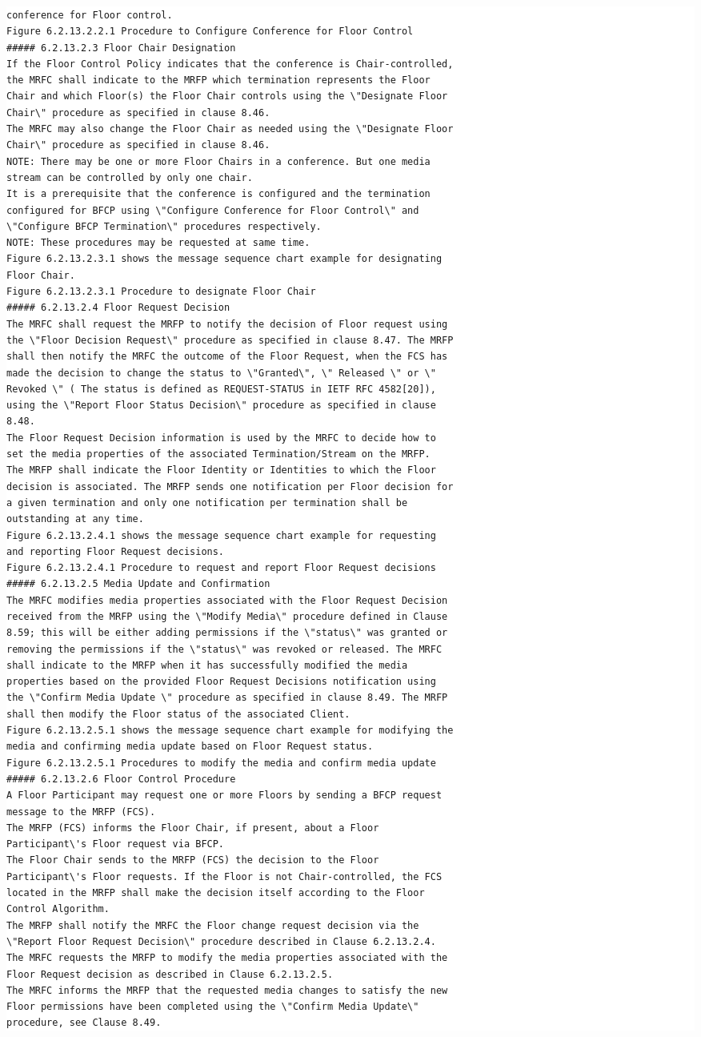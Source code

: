 ```{=html}
conference for Floor control.
Figure 6.2.13.2.2.1 Procedure to Configure Conference for Floor Control
##### 6.2.13.2.3 Floor Chair Designation
If the Floor Control Policy indicates that the conference is Chair-controlled,
the MRFC shall indicate to the MRFP which termination represents the Floor
Chair and which Floor(s) the Floor Chair controls using the \"Designate Floor
Chair\" procedure as specified in clause 8.46.
The MRFC may also change the Floor Chair as needed using the \"Designate Floor
Chair\" procedure as specified in clause 8.46.
NOTE: There may be one or more Floor Chairs in a conference. But one media
stream can be controlled by only one chair.
It is a prerequisite that the conference is configured and the termination
configured for BFCP using \"Configure Conference for Floor Control\" and
\"Configure BFCP Termination\" procedures respectively.
NOTE: These procedures may be requested at same time.
Figure 6.2.13.2.3.1 shows the message sequence chart example for designating
Floor Chair.
Figure 6.2.13.2.3.1 Procedure to designate Floor Chair
##### 6.2.13.2.4 Floor Request Decision
The MRFC shall request the MRFP to notify the decision of Floor request using
the \"Floor Decision Request\" procedure as specified in clause 8.47. The MRFP
shall then notify the MRFC the outcome of the Floor Request, when the FCS has
made the decision to change the status to \"Granted\", \" Released \" or \"
Revoked \" ( The status is defined as REQUEST-STATUS in IETF RFC 4582[20]),
using the \"Report Floor Status Decision\" procedure as specified in clause
8.48.
The Floor Request Decision information is used by the MRFC to decide how to
set the media properties of the associated Termination/Stream on the MRFP.
The MRFP shall indicate the Floor Identity or Identities to which the Floor
decision is associated. The MRFP sends one notification per Floor decision for
a given termination and only one notification per termination shall be
outstanding at any time.
Figure 6.2.13.2.4.1 shows the message sequence chart example for requesting
and reporting Floor Request decisions.
Figure 6.2.13.2.4.1 Procedure to request and report Floor Request decisions
##### 6.2.13.2.5 Media Update and Confirmation
The MRFC modifies media properties associated with the Floor Request Decision
received from the MRFP using the \"Modify Media\" procedure defined in Clause
8.59; this will be either adding permissions if the \"status\" was granted or
removing the permissions if the \"status\" was revoked or released. The MRFC
shall indicate to the MRFP when it has successfully modified the media
properties based on the provided Floor Request Decisions notification using
the \"Confirm Media Update \" procedure as specified in clause 8.49. The MRFP
shall then modify the Floor status of the associated Client.
Figure 6.2.13.2.5.1 shows the message sequence chart example for modifying the
media and confirming media update based on Floor Request status.
Figure 6.2.13.2.5.1 Procedures to modify the media and confirm media update
##### 6.2.13.2.6 Floor Control Procedure
A Floor Participant may request one or more Floors by sending a BFCP request
message to the MRFP (FCS).
The MRFP (FCS) informs the Floor Chair, if present, about a Floor
Participant\'s Floor request via BFCP.
The Floor Chair sends to the MRFP (FCS) the decision to the Floor
Participant\'s Floor requests. If the Floor is not Chair-controlled, the FCS
located in the MRFP shall make the decision itself according to the Floor
Control Algorithm.
The MRFP shall notify the MRFC the Floor change request decision via the
\"Report Floor Request Decision\" procedure described in Clause 6.2.13.2.4.
The MRFC requests the MRFP to modify the media properties associated with the
Floor Request decision as described in Clause 6.2.13.2.5.
The MRFC informs the MRFP that the requested media changes to satisfy the new
Floor permissions have been completed using the \"Confirm Media Update\"
procedure, see Clause 8.49.
```